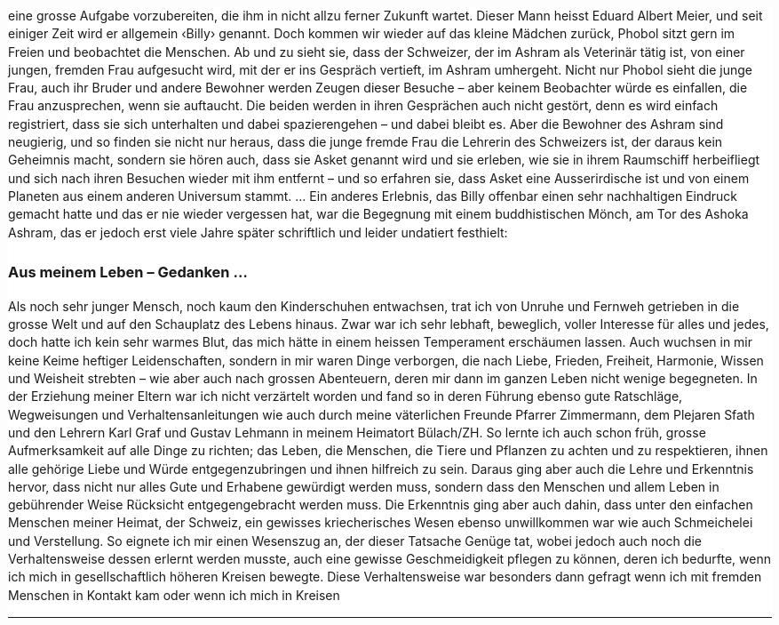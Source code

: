 eine grosse Aufgabe vorzubereiten, die ihm in nicht allzu ferner Zukunft wartet. Dieser Mann heisst Eduard Albert Meier, und seit einiger Zeit wird er allgemein ‹Billy› genannt.
Doch kommen wir wieder auf das kleine Mädchen zurück, Phobol sitzt gern im Freien und beobachtet die
Menschen. Ab und zu sieht sie, dass der Schweizer, der im Ashram als Veterinär tätig ist, von einer jungen, fremden Frau aufgesucht wird, mit der er ins Gespräch vertieft, im Ashram umhergeht. Nicht nur
Phobol sieht die junge Frau, auch ihr Bruder und andere Bewohner werden Zeugen dieser Besuche –
aber keinem Beobachter würde es einfallen, die Frau anzusprechen, wenn sie auftaucht. Die beiden werden in ihren Gesprächen auch nicht gestört, denn es wird einfach registriert, dass sie sich unterhalten
und dabei spazierengehen – und dabei bleibt es. Aber die Bewohner des Ashram sind neugierig, und so
finden sie nicht nur heraus, dass die junge fremde Frau die Lehrerin des Schweizers ist, der daraus kein
Geheimnis macht, sondern sie hören auch, dass sie Asket genannt wird und sie erleben, wie sie in ihrem
Raumschiff herbeifliegt und sich nach ihren Besuchen wieder mit ihm entfernt – und so erfahren sie, dass
Asket eine Ausserirdische ist und von einem Planeten aus einem anderen Universum stammt. …
Ein anderes Erlebnis, das Billy offenbar einen sehr nachhaltigen Eindruck gemacht hatte und das er nie
wieder vergessen hat, war die Begegnung mit einem buddhistischen Mönch, am Tor des Ashoka Ashram,
das er jedoch erst viele Jahre später schriftlich und leider undatiert festhielt:

### Aus meinem Leben – Gedanken …

Als noch sehr junger Mensch, noch kaum den Kinderschuhen entwachsen, trat ich von Unruhe und Fernweh getrieben in die grosse Welt und auf den Schauplatz des Lebens hinaus. Zwar war ich sehr lebhaft,
beweglich, voller Interesse für alles und jedes, doch hatte ich kein sehr warmes Blut, das mich hätte in
einem heissen Temperament erschäumen lassen. Auch wuchsen in mir keine Keime heftiger Leidenschaften, sondern in mir waren Dinge verborgen, die nach Liebe, Frieden, Freiheit, Harmonie, Wissen und
Weisheit strebten – wie aber auch nach grossen Abenteuern, deren mir dann im ganzen Leben nicht wenige begegneten. In der Erziehung meiner Eltern war ich nicht verzärtelt worden und fand so in deren
Führung ebenso gute Ratschläge, Wegweisungen und Verhaltensanleitungen wie auch durch meine väterlichen Freunde Pfarrer Zimmermann, dem Plejaren Sfath und den Lehrern Karl Graf und Gustav Lehmann in meinem Heimatort Bülach/ZH. So lernte ich auch schon früh, grosse Aufmerksamkeit auf alle
Dinge zu richten; das Leben, die Menschen, die Tiere und Pflanzen zu achten und zu respektieren, ihnen
alle gehörige Liebe und Würde entgegenzubringen und ihnen hilfreich zu sein. Daraus ging aber auch die
Lehre und Erkenntnis hervor, dass nicht nur alles Gute und Erhabene gewürdigt werden muss, sondern
dass den Menschen und allem Leben in gebührender Weise Rücksicht entgegengebracht werden muss.
Die Erkenntnis ging aber auch dahin, dass unter den einfachen Menschen meiner Heimat, der Schweiz,
ein gewisses kriecherisches Wesen ebenso unwillkommen war wie auch Schmeichelei und Verstellung. So
eignete ich mir einen Wesenszug an, der dieser Tatsache Genüge tat, wobei jedoch auch noch die Verhaltensweise dessen erlernt werden musste, auch eine gewisse Geschmeidigkeit pflegen zu können, deren
ich bedurfte, wenn ich mich in gesellschaftlich höheren Kreisen bewegte. Diese Verhaltensweise war besonders dann gefragt wenn ich mit fremden Menschen in Kontakt kam oder wenn ich mich in Kreisen


-----
